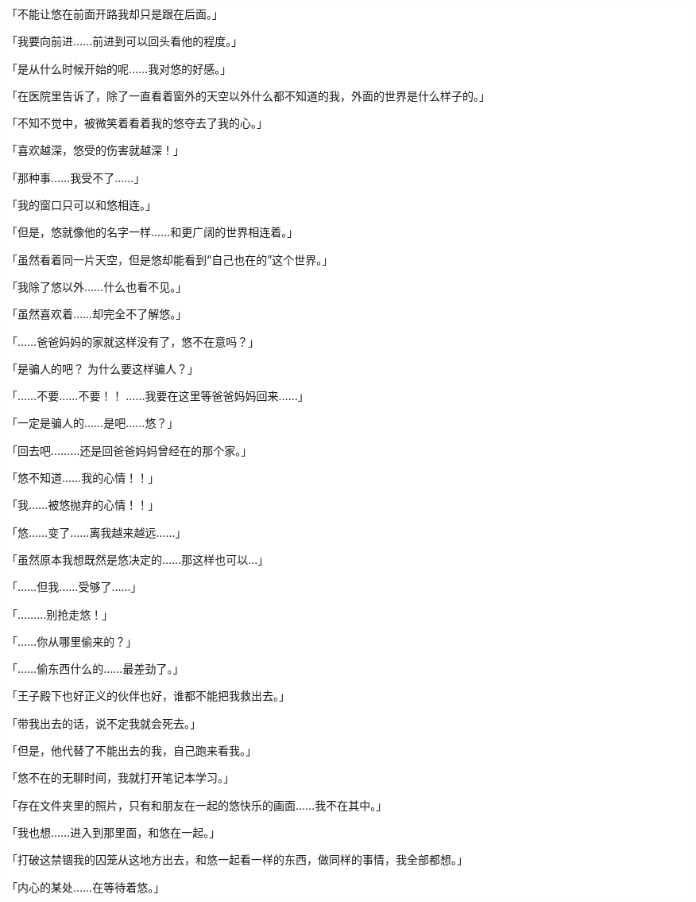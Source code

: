 「不能让悠在前面开路我却只是跟在后面。」  
  
「我要向前进……前进到可以回头看他的程度。」  
  
「是从什么时候开始的呢……我对悠的好感。」  
  
「在医院里告诉了，除了一直看着窗外的天空以外什么都不知道的我，外面的世界是什么样子的。」  
  
「不知不觉中，被微笑着看着我的悠夺去了我的心。」  
  
「喜欢越深，悠受的伤害就越深！」  
  
「那种事……我受不了……」  
  
「我的窗口只可以和悠相连。」  
  
「但是，悠就像他的名字一样……和更广阔的世界相连着。」  
  
「虽然看着同一片天空，但是悠却能看到“自己也在的”这个世界。」  
  
「我除了悠以外……什么也看不见。」  
  
「虽然喜欢着……却完全不了解悠。」  
  
「……爸爸妈妈的家就这样没有了，悠不在意吗？」  
  
「是骗人的吧？ 为什么要这样骗人？」  
  
「……不要……不要！！ ……我要在这里等爸爸妈妈回来……」  
  
「一定是骗人的……是吧……悠？」  
  
「回去吧………还是回爸爸妈妈曾经在的那个家。」  
  
「悠不知道……我的心情！！」  
  
「我……被悠抛弃的心情！！」  
  
「悠……变了……离我越来越远……」  
  
「虽然原本我想既然是悠决定的……那这样也可以…」  
  
「……但我……受够了……」  
  
「………别抢走悠！」  
  
「……你从哪里偷来的？」  
  
「……偷东西什么的……最差劲了。」  
  
「王子殿下也好正义的伙伴也好，谁都不能把我救出去。」  
  
「带我出去的话，说不定我就会死去。」  
  
「但是，他代替了不能出去的我，自己跑来看我。」  
  
「悠不在的无聊时间，我就打开笔记本学习。」  
  
「存在文件夹里的照片，只有和朋友在一起的悠快乐的画面……我不在其中。」  
  
「我也想……进入到那里面，和悠在一起。」  
  
「打破这禁锢我的囚笼从这地方出去，和悠一起看一样的东西，做同样的事情，我全部都想。」  
  
「内心的某处……在等待着悠。」  
  